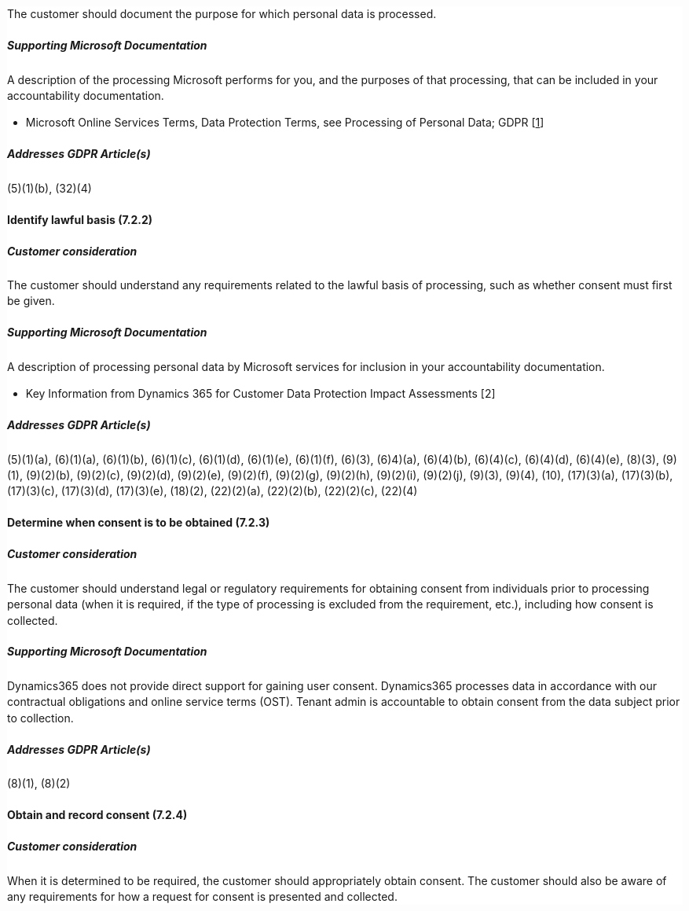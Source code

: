The customer should document the purpose for which personal data is processed.

##### Supporting Microsoft Documentation

A description of the processing Microsoft performs for you, and the purposes of that processing, that can be included in your accountability documentation.

-   Microsoft Online Services Terms, Data Protection Terms, see Processing of Personal Data; GDPR [[1](gdpr-arc-Dynamics365.md#1)]

##### Addresses GDPR Article(s)

(5)(1)(b), (32)(4)

#### Identify lawful basis (7.2.2)

##### Customer consideration

The customer should understand any requirements related to the lawful basis of processing, such as whether consent must first be given.

##### Supporting Microsoft Documentation

A description of processing personal data by Microsoft services for inclusion in your accountability documentation.

-   Key Information from Dynamics 365 for Customer Data Protection Impact Assessments [2]

##### Addresses GDPR Article(s)

(5)(1)(a), (6)(1)(a), (6)(1)(b), (6)(1)(c), (6)(1)(d), (6)(1)(e), (6)(1)(f), (6)(3), (6)4)(a), (6)(4)(b), (6)(4)(c), (6)(4)(d), (6)(4)(e), (8)(3), (9)(1), (9)(2)(b), (9)(2)(c), (9)(2)(d), (9)(2)(e), (9)(2)(f), (9)(2)(g), (9)(2)(h), (9)(2)(i), (9)(2)(j), (9)(3), (9)(4), (10), (17)(3)(a), (17)(3)(b), (17)(3)(c), (17)(3)(d), (17)(3)(e), (18)(2), (22)(2)(a), (22)(2)(b), (22)(2)(c), (22)(4)

#### Determine when consent is to be obtained (7.2.3)

##### Customer consideration

The customer should understand legal or regulatory requirements for obtaining consent from individuals prior to processing personal data (when it is required, if the type of processing is excluded from the requirement, etc.), including how consent is collected.

##### Supporting Microsoft Documentation

Dynamics365 does not provide direct support for gaining user consent. Dynamics365 processes data in accordance with our contractual obligations and online service terms (OST). Tenant admin is accountable to obtain consent from the data subject prior to collection.

##### Addresses GDPR Article(s)

(8)(1), (8)(2)

#### Obtain and record consent (7.2.4)

##### Customer consideration

When it is determined to be required, the customer should appropriately obtain consent. The customer should also be aware of any requirements for how a request for consent is presented and collected.
